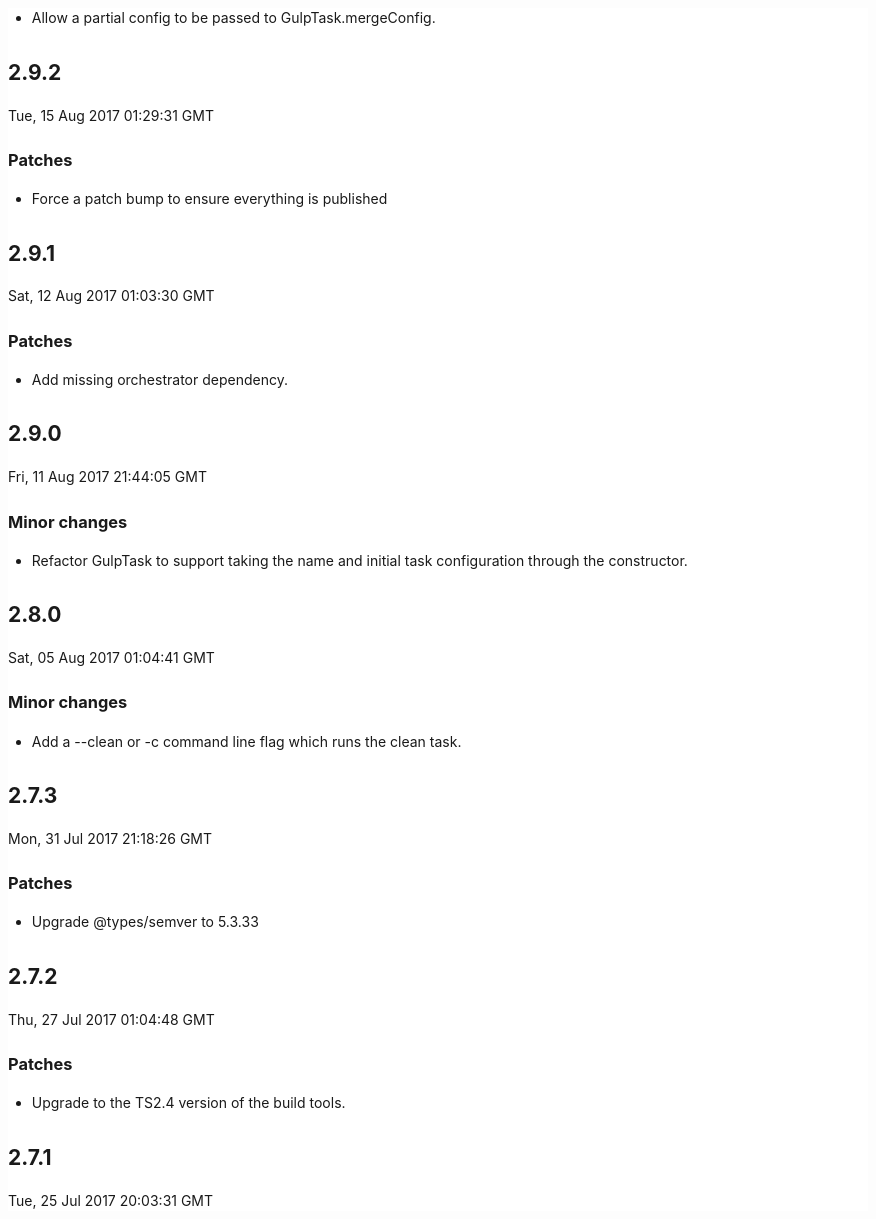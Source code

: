- Allow a partial config to be passed to GulpTask.mergeConfig.

## 2.9.2
Tue, 15 Aug 2017 01:29:31 GMT

### Patches

- Force a patch bump to ensure everything is published

## 2.9.1
Sat, 12 Aug 2017 01:03:30 GMT

### Patches

- Add missing orchestrator dependency.

## 2.9.0
Fri, 11 Aug 2017 21:44:05 GMT

### Minor changes

- Refactor GulpTask to support taking the name and initial task configuration through the constructor.

## 2.8.0
Sat, 05 Aug 2017 01:04:41 GMT

### Minor changes

- Add a --clean or -c command line flag which runs the clean task.

## 2.7.3
Mon, 31 Jul 2017 21:18:26 GMT

### Patches

- Upgrade @types/semver to 5.3.33

## 2.7.2
Thu, 27 Jul 2017 01:04:48 GMT

### Patches

- Upgrade to the TS2.4 version of the build tools.

## 2.7.1
Tue, 25 Jul 2017 20:03:31 GMT

